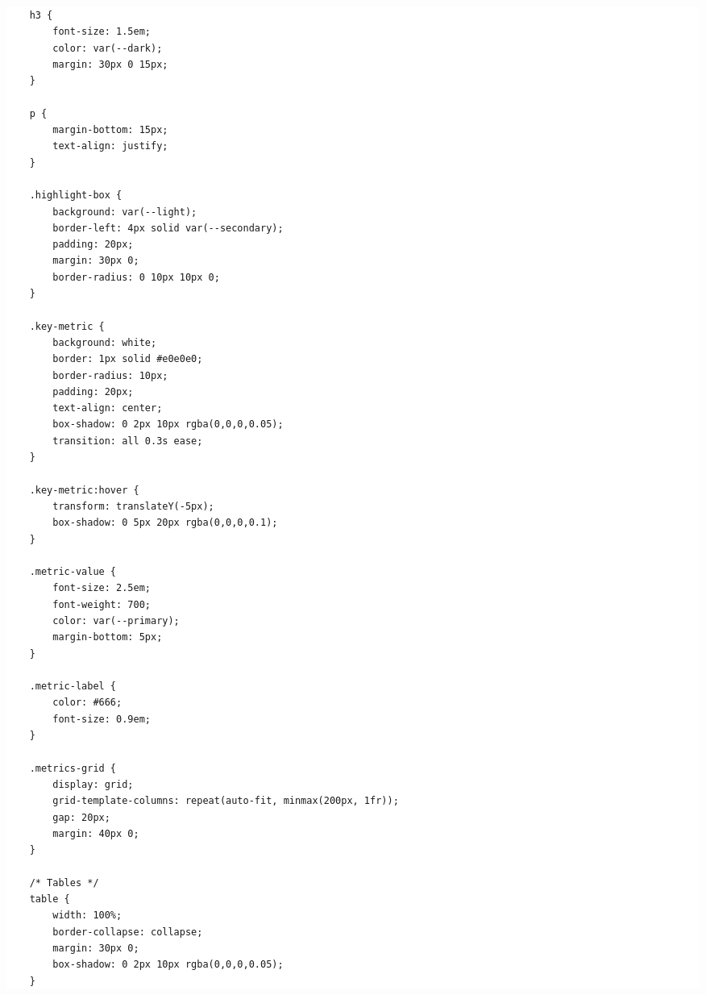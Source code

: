         h3 {
            font-size: 1.5em;
            color: var(--dark);
            margin: 30px 0 15px;
        }
        
        p {
            margin-bottom: 15px;
            text-align: justify;
        }
        
        .highlight-box {
            background: var(--light);
            border-left: 4px solid var(--secondary);
            padding: 20px;
            margin: 30px 0;
            border-radius: 0 10px 10px 0;
        }
        
        .key-metric {
            background: white;
            border: 1px solid #e0e0e0;
            border-radius: 10px;
            padding: 20px;
            text-align: center;
            box-shadow: 0 2px 10px rgba(0,0,0,0.05);
            transition: all 0.3s ease;
        }
        
        .key-metric:hover {
            transform: translateY(-5px);
            box-shadow: 0 5px 20px rgba(0,0,0,0.1);
        }
        
        .metric-value {
            font-size: 2.5em;
            font-weight: 700;
            color: var(--primary);
            margin-bottom: 5px;
        }
        
        .metric-label {
            color: #666;
            font-size: 0.9em;
        }
        
        .metrics-grid {
            display: grid;
            grid-template-columns: repeat(auto-fit, minmax(200px, 1fr));
            gap: 20px;
            margin: 40px 0;
        }
        
        /* Tables */
        table {
            width: 100%;
            border-collapse: collapse;
            margin: 30px 0;
            box-shadow: 0 2px 10px rgba(0,0,0,0.05);
        }
        
